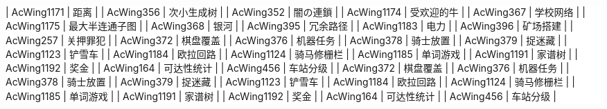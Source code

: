 | AcWing1171 | 距离 |
| AcWing356 | 次小生成树 |
| AcWing352 | 闇の連鎖 |
| AcWing1174 | 受欢迎的牛 |
| AcWing367 | 学校网络 |
| AcWing1175 | 最大半连通子图 |
| AcWing368 | 银河 |
| AcWing395 | 冗余路径 |
| AcWing1183 | 电力 |
| AcWing396 | 矿场搭建 |
| AcWing257 | 关押罪犯 |
| AcWing372 | 棋盘覆盖 |
| AcWing376 | 机器任务 |
| AcWing378 | 骑士放置 |
| AcWing379 | 捉迷藏 |
| AcWing1123 | 铲雪车 |
| AcWing1184 | 欧拉回路 |
| AcWing1124 | 骑马修栅栏 |
| AcWing1185 | 单词游戏 |
| AcWing1191 | 家谱树 |
| AcWing1192 | 奖金 |
| AcWing164 | 可达性统计 |
| AcWing456 | 车站分级 |
| AcWing372 | 棋盘覆盖 |
| AcWing376 | 机器任务 |
| AcWing378 | 骑士放置 |
| AcWing379 | 捉迷藏 |
| AcWing1123 | 铲雪车 |
| AcWing1184 | 欧拉回路 |
| AcWing1124 | 骑马修栅栏 |
| AcWing1185 | 单词游戏 |
| AcWing1191 | 家谱树 |
| AcWing1192 | 奖金 |
| AcWing164 | 可达性统计 |
| AcWing456 | 车站分级 |
